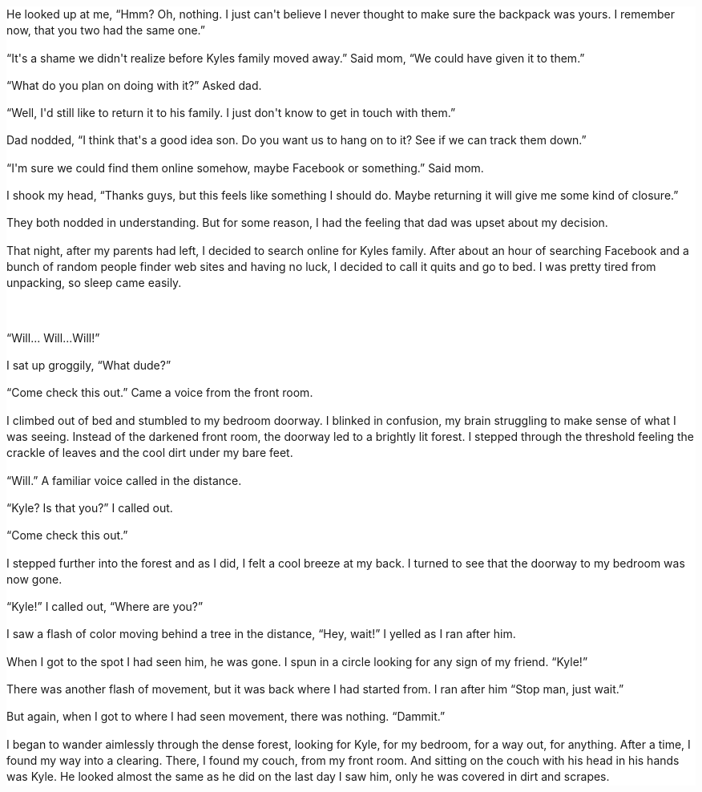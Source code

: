 He looked up at me, “Hmm? Oh, nothing. I just can't believe I never thought to make sure the backpack was yours. I remember now, that you two had the same one.” 

“It's a shame we didn't realize before Kyles family moved away.” Said mom, “We could have given it to them.” 

“What do you plan on doing with it?” Asked dad. 

“Well, I'd still like to return it to his family. I just don't know to get in touch with them.” 

Dad nodded, “I think that's a good idea son. Do you want us to hang on to it? See if we can track them down.” 

“I'm sure we could find them online somehow, maybe Facebook or something.” Said mom. 

I shook my head, “Thanks guys, but this feels like something I should do. Maybe returning it will give me some kind of closure.” 

They both nodded in understanding. But for some reason, I had the feeling that dad was upset about my decision. 

That night, after my parents had left, I decided to search online for Kyles family. After about an hour of searching Facebook and a bunch of random people finder web sites and having no luck, I decided to call it quits and go to bed. I was pretty tired from unpacking, so sleep came easily. 

 

“Will... Will...Will!” 

I sat up groggily, “What dude?” 

“Come check this out.” Came a voice from the front room. 

I climbed out of bed and stumbled to my bedroom doorway. I blinked in confusion, my brain struggling to make sense of what I was seeing. Instead of the darkened front room, the doorway led to a brightly lit forest. I stepped through the threshold feeling the crackle of leaves and the cool dirt under my bare feet.  

“Will.” A familiar voice called in the distance. 

“Kyle? Is that you?” I called out. 

“Come check this out.”  

I stepped further into the forest and as I did, I felt a cool breeze at my back. I turned to see that the doorway to my bedroom was now gone. 

“Kyle!” I called out, “Where are you?” 

I saw a flash of color moving behind a tree in the distance, “Hey, wait!” I yelled as I ran after him. 

When I got to the spot I had seen him, he was gone. I spun in a circle looking for any sign of my friend. “Kyle!” 

There was another flash of movement, but it was back where I had started from. I ran after him “Stop man, just wait.”  

But again, when I got to where I had seen movement, there was nothing. “Dammit.” 

I began to wander aimlessly through the dense forest, looking for Kyle, for my bedroom, for a way out, for anything. After a time, I found my way into a clearing. There, I found my couch, from my front room. And sitting on the couch with his head in his hands was Kyle. He looked almost the same as he did on the last day I saw him, only he was covered in dirt and scrapes. 
